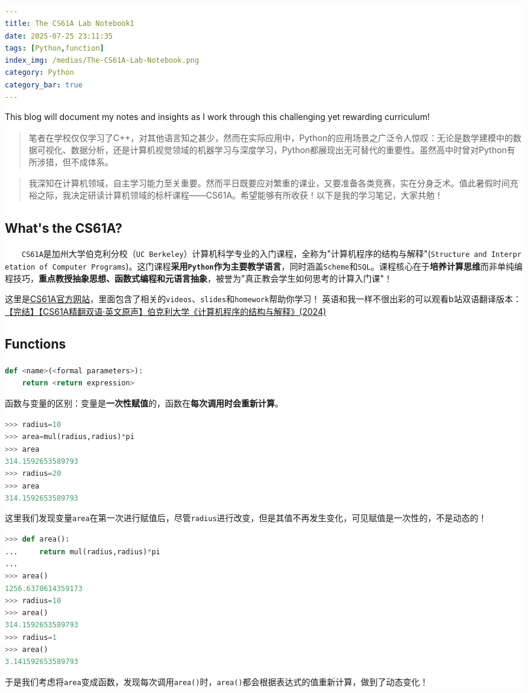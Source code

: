 ```yaml
---
title: The CS61A Lab Notebook1
date: 2025-07-25 23:11:35
tags: [Python,function]
index_img: /medias/The-CS61A-Lab-Notebook.png
category: Python
category_bar: true
---
```


This blog will document my notes and insights as I work through this challenging yet rewarding curriculum!



> 笔者在学校仅仅学习了C++，对其他语言知之甚少，然而在实际应用中，Python的应用场景之广泛令人惊叹：无论是数学建模中的数据可视化、数据分析，还是计算机视觉领域的机器学习与深度学习，Python都展现出无可替代的重要性。虽然高中时曾对Python有所涉猎，但不成体系。

> 我深知在计算机领域，自主学习能力至关重要。然而平日既要应对繁重的课业，又要准备各类竞赛，实在分身乏术。值此暑假时间充裕之际，我决定研读计算机领域的标杆课程——CS61A。希望能够有所收获！以下是我的学习笔记，大家共勉！
## What's the CS61A?
&emsp;&emsp;`CS61A`是加州大学伯克利分校（`UC Berkeley`）计算机科学专业的入门课程，全称为"计算机程序的结构与解释"(`Structure and Interpretation of Computer Programs`)。这门课程**采用`Python`作为主要教学语言**，同时涵盖`Scheme`和`SQL`。课程核心在于**培养计算思维**而非单纯编程技巧，**重点教授抽象思想、函数式编程和元语言抽象**，被誉为"真正教会学生如何思考的计算入门课"！

这里是[CS61A官方网站](https://cs61a.org/)，里面包含了相关的`videos`、`slides`和`homework`帮助你学习！
英语和我一样不很出彩的可以观看b站双语翻译版本：
[【完结】【CS61A精翻双语·英文原声】伯克利大学《计算机程序的结构与解释》(2024)](https://www.bilibili.com/video/BV1sy411z7nA?spm_id_from=333.788.videopod.sections&vd_source=54c2981c1a7a8e0433b7d23096150b7a)


## Functions
```python
def <name>(<formal parameters>):
    return <return expression>
 ```
 
函数与变量的区别：变量是**一次性赋值**的，函数在**每次调用时会重新计算**。
```python
>>> radius=10
>>> area=mul(radius,radius)*pi
>>> area
314.1592653589793
>>> radius=20
>>> area
314.1592653589793
```
这里我们发现变量`area`在第一次进行赋值后，尽管`radius`进行改变，但是其值不再发生变化，可见赋值是一次性的，不是动态的！
```python
>>> def area():
...     return mul(radius,radius)*pi
...
>>> area()
1256.6370614359173
>>> radius=10
>>> area()
314.1592653589793
>>> radius=1
>>> area()
3.141592653589793
```
于是我们考虑将`area`变成函数，发现每次调用`area()`时，`area()`都会根据表达式的值重新计算，做到了动态变化！

